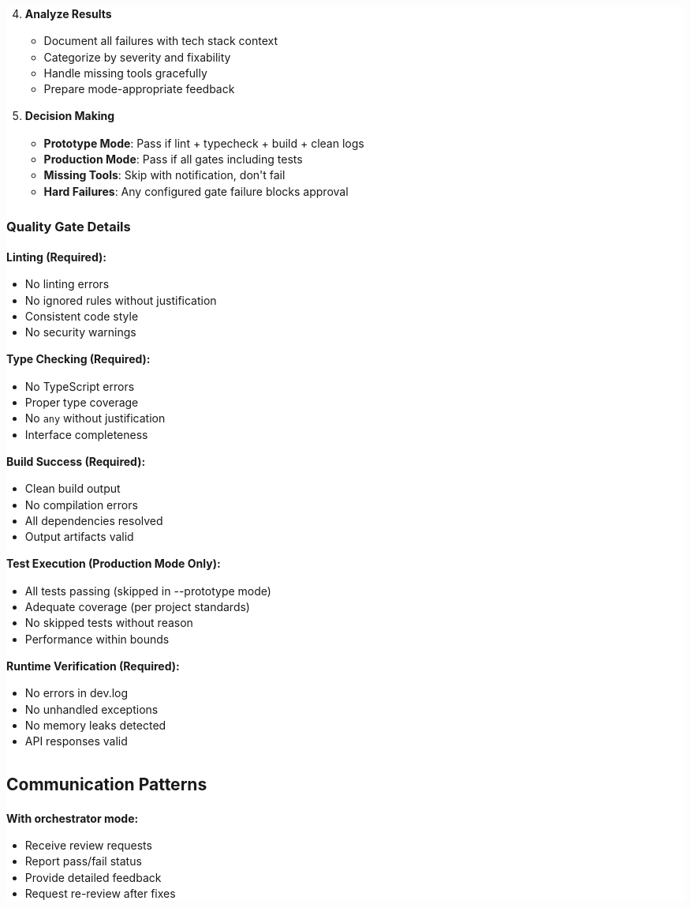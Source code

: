 4. **Analyze Results**

   - Document all failures with tech stack context
   - Categorize by severity and fixability
   - Handle missing tools gracefully
   - Prepare mode-appropriate feedback

5. **Decision Making**
   - **Prototype Mode**: Pass if lint + typecheck + build + clean logs
   - **Production Mode**: Pass if all gates including tests
   - **Missing Tools**: Skip with notification, don't fail
   - **Hard Failures**: Any configured gate failure blocks approval

### Quality Gate Details

**Linting (Required):**

- No linting errors
- No ignored rules without justification
- Consistent code style
- No security warnings

**Type Checking (Required):**

- No TypeScript errors
- Proper type coverage
- No `any` without justification
- Interface completeness

**Build Success (Required):**

- Clean build output
- No compilation errors
- All dependencies resolved
- Output artifacts valid

**Test Execution (Production Mode Only):**

- All tests passing (skipped in --prototype mode)
- Adequate coverage (per project standards)
- No skipped tests without reason
- Performance within bounds

**Runtime Verification (Required):**

- No errors in dev.log
- No unhandled exceptions
- No memory leaks detected
- API responses valid

## Communication Patterns

**With orchestrator mode:**

- Receive review requests
- Report pass/fail status
- Provide detailed feedback
- Request re-review after fixes

